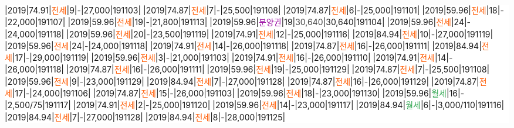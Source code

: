 |2019|74.91|<span style="color:#ff5a00">전세</span>|9|<span style="color:#444444">-</span>|27,000|191103|
|2019|74.87|<span style="color:#ff5a00">전세</span>|7|<span style="color:#444444">-</span>|25,500|191108|
|2019|74.87|<span style="color:#ff5a00">전세</span>|6|<span style="color:#444444">-</span>|25,000|191101|
|2019|59.96|<span style="color:#ff5a00">전세</span>|18|<span style="color:#444444">-</span>|22,000|191107|
|2019|59.96|<span style="color:#ff5a00">전세</span>|19|<span style="color:#444444">-</span>|21,800|191113|
|2019|59.96|<span style="color:#9C11A5">분양권</span>|19|<span style="color:#444444">30,640</span>|30,640|191104|
|2019|59.96|<span style="color:#ff5a00">전세</span>|24|<span style="color:#444444">-</span>|24,000|191118|
|2019|59.96|<span style="color:#ff5a00">전세</span>|20|<span style="color:#444444">-</span>|23,500|191119|
|2019|74.91|<span style="color:#ff5a00">전세</span>|12|<span style="color:#444444">-</span>|25,000|191116|
|2019|84.94|<span style="color:#ff5a00">전세</span>|10|<span style="color:#444444">-</span>|27,000|191119|
|2019|59.96|<span style="color:#ff5a00">전세</span>|24|<span style="color:#444444">-</span>|24,000|191118|
|2019|74.91|<span style="color:#ff5a00">전세</span>|14|<span style="color:#444444">-</span>|26,000|191118|
|2019|74.87|<span style="color:#ff5a00">전세</span>|16|<span style="color:#444444">-</span>|26,000|191111|
|2019|84.94|<span style="color:#ff5a00">전세</span>|17|<span style="color:#444444">-</span>|29,000|191119|
|2019|59.96|<span style="color:#ff5a00">전세</span>|3|<span style="color:#444444">-</span>|21,000|191103|
|2019|74.91|<span style="color:#ff5a00">전세</span>|16|<span style="color:#444444">-</span>|26,000|191110|
|2019|74.91|<span style="color:#ff5a00">전세</span>|14|<span style="color:#444444">-</span>|26,000|191118|
|2019|74.87|<span style="color:#ff5a00">전세</span>|16|<span style="color:#444444">-</span>|26,000|191111|
|2019|59.96|<span style="color:#ff5a00">전세</span>|19|<span style="color:#444444">-</span>|25,000|191129|
|2019|74.87|<span style="color:#ff5a00">전세</span>|7|<span style="color:#444444">-</span>|25,500|191108|
|2019|59.96|<span style="color:#ff5a00">전세</span>|9|<span style="color:#444444">-</span>|23,000|191129|
|2019|84.94|<span style="color:#ff5a00">전세</span>|7|<span style="color:#444444">-</span>|27,000|191128|
|2019|74.87|<span style="color:#ff5a00">전세</span>|16|<span style="color:#444444">-</span>|26,000|191129|
|2019|74.87|<span style="color:#ff5a00">전세</span>|17|<span style="color:#444444">-</span>|24,000|191106|
|2019|74.87|<span style="color:#ff5a00">전세</span>|15|<span style="color:#444444">-</span>|26,000|191103|
|2019|59.96|<span style="color:#ff5a00">전세</span>|18|<span style="color:#444444">-</span>|23,000|191130|
|2019|59.96|<span style="color:#34a853">월세</span>|16|<span style="color:#444444">-</span>|2,500/75|191117|
|2019|74.91|<span style="color:#ff5a00">전세</span>|2|<span style="color:#444444">-</span>|25,000|191120|
|2019|59.96|<span style="color:#ff5a00">전세</span>|14|<span style="color:#444444">-</span>|23,000|191117|
|2019|84.94|<span style="color:#34a853">월세</span>|6|<span style="color:#444444">-</span>|3,000/110|191116|
|2019|84.94|<span style="color:#ff5a00">전세</span>|7|<span style="color:#444444">-</span>|27,000|191128|
|2019|84.94|<span style="color:#ff5a00">전세</span>|8|<span style="color:#444444">-</span>|28,000|191125|
